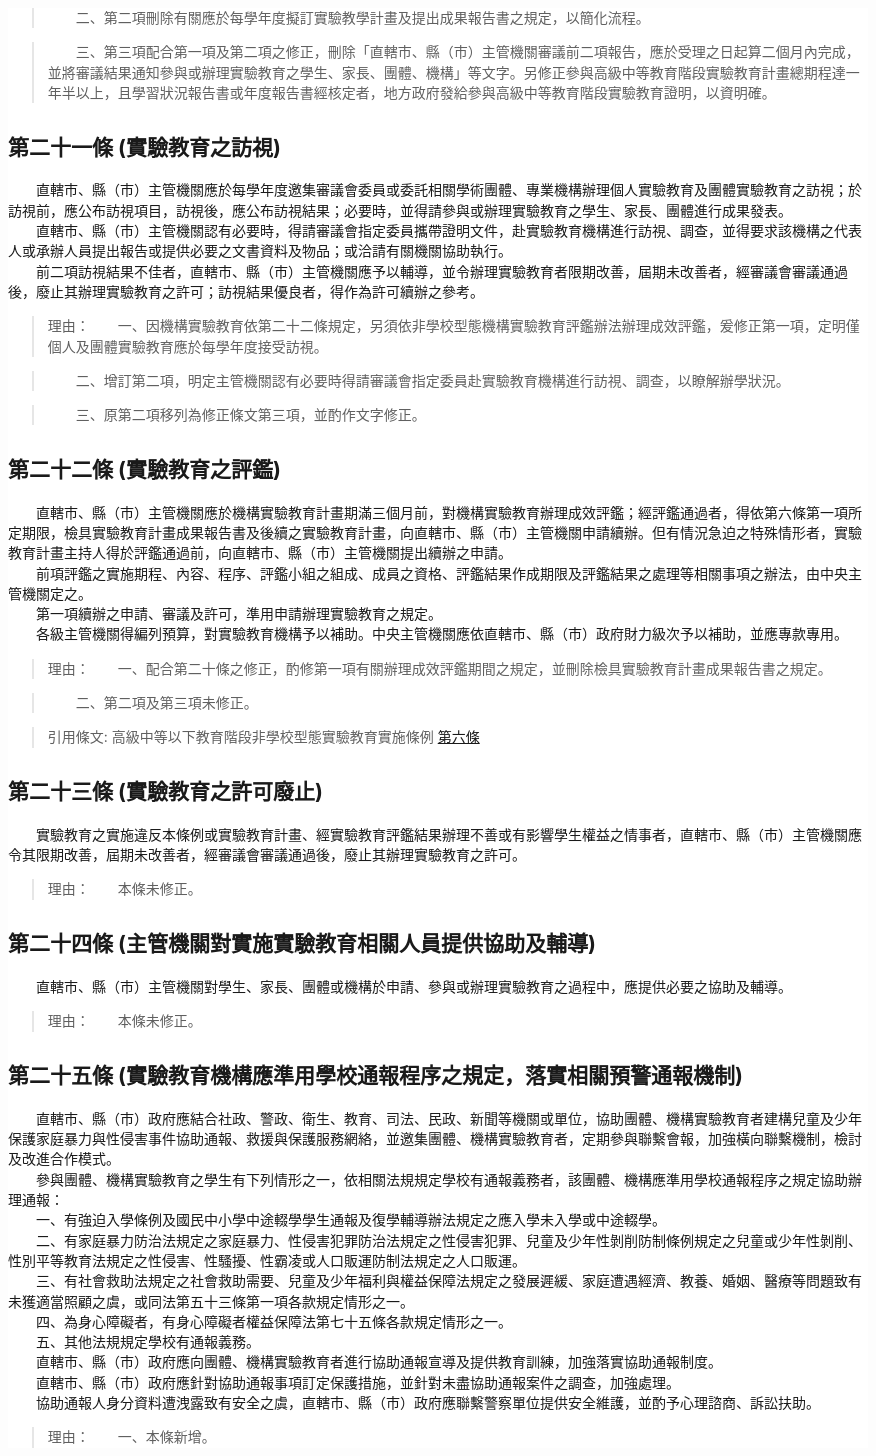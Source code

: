 > 　　二、第二項刪除有關應於每學年度擬訂實驗教學計畫及提出成果報告書之規定，以簡化流程。

> 　　三、第三項配合第一項及第二項之修正，刪除「直轄市、縣（市）主管機關審議前二項報告，應於受理之日起算二個月內完成，並將審議結果通知參與或辦理實驗教育之學生、家長、團體、機構」等文字。另修正參與高級中等教育階段實驗教育計畫總期程達一年半以上，且學習狀況報告書或年度報告書經核定者，地方政府發給參與高級中等教育階段實驗教育證明，以資明確。



第二十一條 (實驗教育之訪視)
---------------------------
　　直轄市、縣（市）主管機關應於每學年度邀集審議會委員或委託相關學術團體、專業機構辦理個人實驗教育及團體實驗教育之訪視；於訪視前，應公布訪視項目，訪視後，應公布訪視結果；必要時，並得請參與或辦理實驗教育之學生、家長、團體進行成果發表。  
　　直轄市、縣（市）主管機關認有必要時，得請審議會指定委員攜帶證明文件，赴實驗教育機構進行訪視、調查，並得要求該機構之代表人或承辦人員提出報告或提供必要之文書資料及物品；或洽請有關機關協助執行。  
　　前二項訪視結果不佳者，直轄市、縣（市）主管機關應予以輔導，並令辦理實驗教育者限期改善，屆期未改善者，經審議會審議通過後，廢止其辦理實驗教育之許可；訪視結果優良者，得作為許可續辦之參考。  
> 理由：　　一、因機構實驗教育依第二十二條規定，另須依非學校型態機構實驗教育評鑑辦法辦理成效評鑑，爰修正第一項，定明僅個人及團體實驗教育應於每學年度接受訪視。

> 　　二、增訂第二項，明定主管機關認有必要時得請審議會指定委員赴實驗教育機構進行訪視、調查，以瞭解辦學狀況。

> 　　三、原第二項移列為修正條文第三項，並酌作文字修正。



第二十二條 (實驗教育之評鑑)
---------------------------
　　直轄市、縣（市）主管機關應於機構實驗教育計畫期滿三個月前，對機構實驗教育辦理成效評鑑；經評鑑通過者，得依第六條第一項所定期限，檢具實驗教育計畫成果報告書及後續之實驗教育計畫，向直轄市、縣（市）主管機關申請續辦。但有情況急迫之特殊情形者，實驗教育計畫主持人得於評鑑通過前，向直轄市、縣（市）主管機關提出續辦之申請。  
　　前項評鑑之實施期程、內容、程序、評鑑小組之組成、成員之資格、評鑑結果作成期限及評鑑結果之處理等相關事項之辦法，由中央主管機關定之。  
　　第一項續辦之申請、審議及許可，準用申請辦理實驗教育之規定。  
　　各級主管機關得編列預算，對實驗教育機構予以補助。中央主管機關應依直轄市、縣（市）政府財力級次予以補助，並應專款專用。  
> 理由：　　一、配合第二十條之修正，酌修第一項有關辦理成效評鑑期間之規定，並刪除檢具實驗教育計畫成果報告書之規定。

> 　　二、第二項及第三項未修正。

> 引用條文: 高級中等以下教育階段非學校型態實驗教育實施條例 [第六條](../../教育/中等教育/高級中等以下教育階段非學校型態實驗教育實施條例.md#第六條-申請實驗教育之程序、期限及應檢附之資料)



第二十三條 (實驗教育之許可廢止)
-------------------------------
　　實驗教育之實施違反本條例或實驗教育計畫、經實驗教育評鑑結果辦理不善或有影響學生權益之情事者，直轄市、縣（市）主管機關應令其限期改善，屆期未改善者，經審議會審議通過後，廢止其辦理實驗教育之許可。  
> 理由：　　本條未修正。



第二十四條 (主管機關對實施實驗教育相關人員提供協助及輔導)
---------------------------------------------------------
　　直轄市、縣（市）主管機關對學生、家長、團體或機構於申請、參與或辦理實驗教育之過程中，應提供必要之協助及輔導。  
> 理由：　　本條未修正。



第二十五條 (實驗教育機構應準用學校通報程序之規定，落實相關預警通報機制)
-----------------------------------------------------------------------
　　直轄市、縣（市）政府應結合社政、警政、衛生、教育、司法、民政、新聞等機關或單位，協助團體、機構實驗教育者建構兒童及少年保護家庭暴力與性侵害事件協助通報、救援與保護服務網絡，並邀集團體、機構實驗教育者，定期參與聯繫會報，加強橫向聯繫機制，檢討及改進合作模式。  
　　參與團體、機構實驗教育之學生有下列情形之一，依相關法規規定學校有通報義務者，該團體、機構應準用學校通報程序之規定協助辦理通報：  
　　一、有強迫入學條例及國民中小學中途輟學學生通報及復學輔導辦法規定之應入學未入學或中途輟學。  
　　二、有家庭暴力防治法規定之家庭暴力、性侵害犯罪防治法規定之性侵害犯罪、兒童及少年性剝削防制條例規定之兒童或少年性剝削、性別平等教育法規定之性侵害、性騷擾、性霸凌或人口販運防制法規定之人口販運。  
　　三、有社會救助法規定之社會救助需要、兒童及少年福利與權益保障法規定之發展遲緩、家庭遭遇經濟、教養、婚姻、醫療等問題致有未獲適當照顧之虞，或同法第五十三條第一項各款規定情形之一。  
　　四、為身心障礙者，有身心障礙者權益保障法第七十五條各款規定情形之一。  
　　五、其他法規規定學校有通報義務。  
　　直轄市、縣（市）政府應向團體、機構實驗教育者進行協助通報宣導及提供教育訓練，加強落實協助通報制度。  
　　直轄市、縣（市）政府應針對協助通報事項訂定保護措施，並針對未盡協助通報案件之調查，加強處理。  
　　協助通報人身分資料遭洩露致有安全之虞，直轄市、縣（市）政府應聯繫警察單位提供安全維護，並酌予心理諮商、訴訟扶助。  
> 理由：　　一、本條新增。

